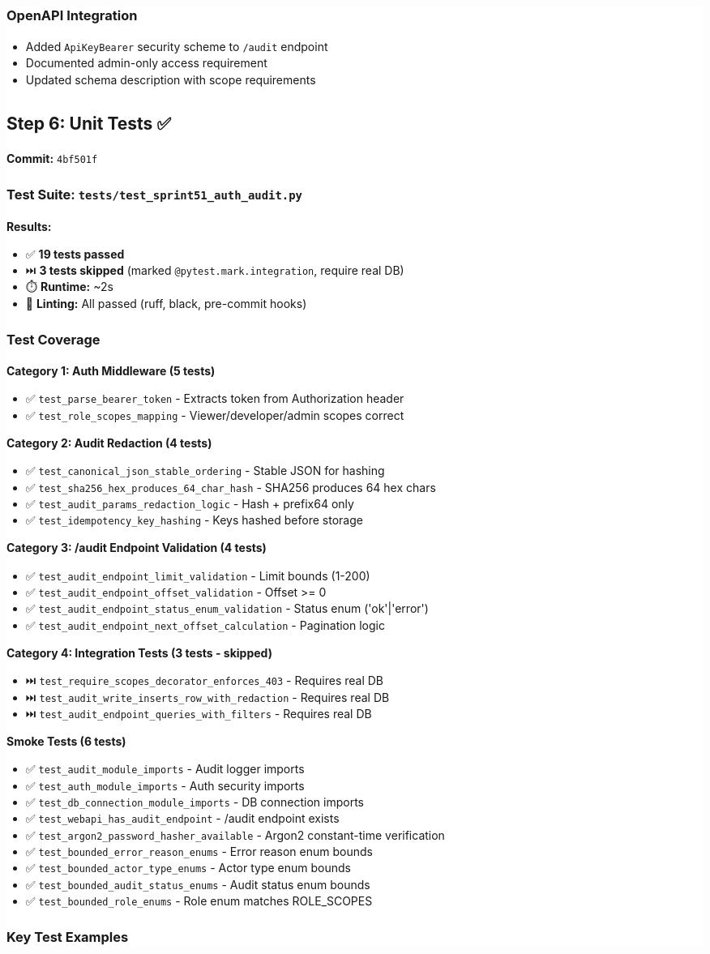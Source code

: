 ### OpenAPI Integration

- Added `ApiKeyBearer` security scheme to `/audit` endpoint
- Documented admin-only access requirement
- Updated schema description with scope requirements

## Step 6: Unit Tests ✅

**Commit:** `4bf501f`

### Test Suite: `tests/test_sprint51_auth_audit.py`

**Results:**
- ✅ **19 tests passed**
- ⏭️ **3 tests skipped** (marked `@pytest.mark.integration`, require real DB)
- ⏱️ **Runtime:** ~2s
- 🧹 **Linting:** All passed (ruff, black, pre-commit hooks)

### Test Coverage

**Category 1: Auth Middleware (5 tests)**
- ✅ `test_parse_bearer_token` - Extracts token from Authorization header
- ✅ `test_role_scopes_mapping` - Viewer/developer/admin scopes correct

**Category 2: Audit Redaction (4 tests)**
- ✅ `test_canonical_json_stable_ordering` - Stable JSON for hashing
- ✅ `test_sha256_hex_produces_64_char_hash` - SHA256 produces 64 hex chars
- ✅ `test_audit_params_redaction_logic` - Hash + prefix64 only
- ✅ `test_idempotency_key_hashing` - Keys hashed before storage

**Category 3: /audit Endpoint Validation (4 tests)**
- ✅ `test_audit_endpoint_limit_validation` - Limit bounds (1-200)
- ✅ `test_audit_endpoint_offset_validation` - Offset >= 0
- ✅ `test_audit_endpoint_status_enum_validation` - Status enum ('ok'|'error')
- ✅ `test_audit_endpoint_next_offset_calculation` - Pagination logic

**Category 4: Integration Tests (3 tests - skipped)**
- ⏭️ `test_require_scopes_decorator_enforces_403` - Requires real DB
- ⏭️ `test_audit_write_inserts_row_with_redaction` - Requires real DB
- ⏭️ `test_audit_endpoint_queries_with_filters` - Requires real DB

**Smoke Tests (6 tests)**
- ✅ `test_audit_module_imports` - Audit logger imports
- ✅ `test_auth_module_imports` - Auth security imports
- ✅ `test_db_connection_module_imports` - DB connection imports
- ✅ `test_webapi_has_audit_endpoint` - /audit endpoint exists
- ✅ `test_argon2_password_hasher_available` - Argon2 constant-time verification
- ✅ `test_bounded_error_reason_enums` - Error reason enum bounds
- ✅ `test_bounded_actor_type_enums` - Actor type enum bounds
- ✅ `test_bounded_audit_status_enums` - Audit status enum bounds
- ✅ `test_bounded_role_enums` - Role enum matches ROLE_SCOPES

### Key Test Examples
